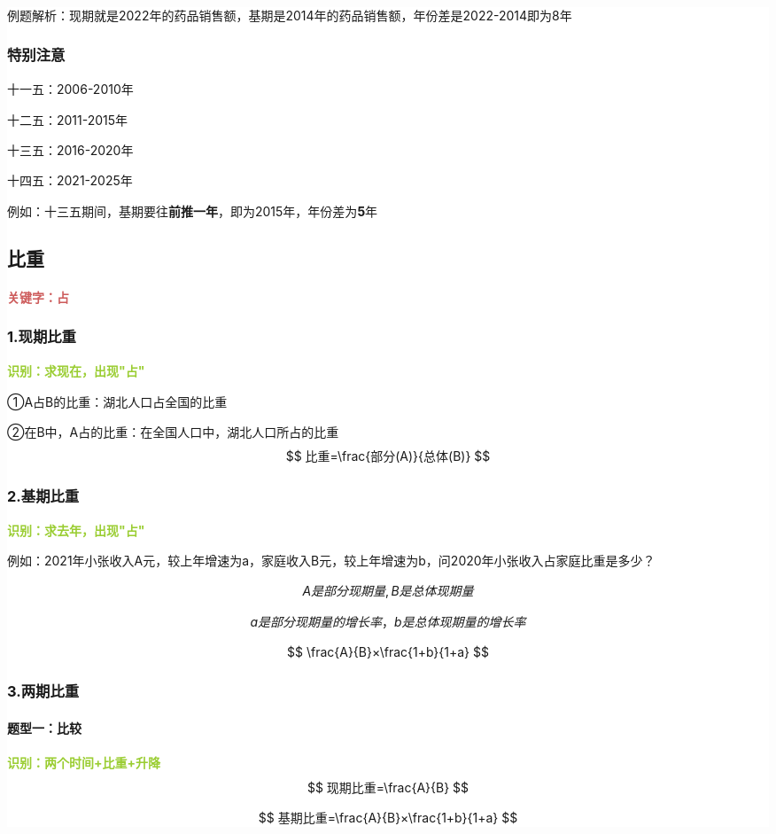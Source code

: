 例题解析：现期就是2022年的药品销售额，基期是2014年的药品销售额，年份差是2022-2014即为8年

### 特别注意

十一五：2006-2010年

十二五：2011-2015年

十三五：2016-2020年

十四五：2021-2025年

例如：十三五期间，基期要往**前推一年**，即为2015年，年份差为**5**年

## 比重

<strong style="color:IndianRed">关键字：占</strong>

### 1.现期比重

<strong style="color:yellowgreen">识别：求现在，出现"占"</strong>

①A占B的比重：湖北人口占全国的比重

②在B中，A占的比重：在全国人口中，湖北人口所占的比重
$$
比重=\frac{部分(A)}{总体(B)}
$$

### 2.基期比重

<strong style="color:yellowgreen">识别：求去年，出现"占"</strong>

例如：2021年小张收入A元，较上年增速为a，家庭收入B元，较上年增速为b，问2020年小张收入占家庭比重是多少？

$$
A是部分现期量,B是总体现期量
$$

$$
a是部分现期量的增长率，b是总体现期量的增长率
$$

$$
\frac{A}{B}×\frac{1+b}{1+a}
$$

### 3.两期比重

#### 题型一：比较

<strong style="color:yellowgreen">识别：两个时间+比重+升降</strong>
$$
现期比重=\frac{A}{B}
$$

$$
基期比重=\frac{A}{B}×\frac{1+b}{1+a}
$$
